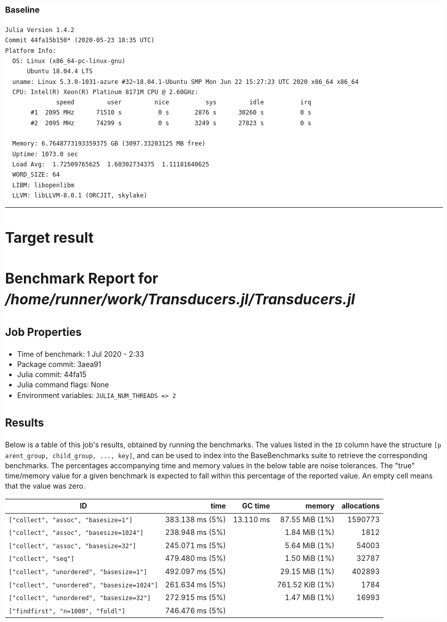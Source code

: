 ### Baseline
```
Julia Version 1.4.2
Commit 44fa15b150* (2020-05-23 18:35 UTC)
Platform Info:
  OS: Linux (x86_64-pc-linux-gnu)
      Ubuntu 18.04.4 LTS
  uname: Linux 5.3.0-1031-azure #32~18.04.1-Ubuntu SMP Mon Jun 22 15:27:23 UTC 2020 x86_64 x86_64
  CPU: Intel(R) Xeon(R) Platinum 8171M CPU @ 2.60GHz: 
              speed         user         nice          sys         idle          irq
       #1  2095 MHz      71510 s          0 s       2876 s      30260 s          0 s
       #2  2095 MHz      74299 s          0 s       3249 s      27823 s          0 s
       
  Memory: 6.7648773193359375 GB (3097.33203125 MB free)
  Uptime: 1073.0 sec
  Load Avg:  1.72509765625  1.60302734375  1.11181640625
  WORD_SIZE: 64
  LIBM: libopenlibm
  LLVM: libLLVM-8.0.1 (ORCJIT, skylake)
```

---
# Target result
# Benchmark Report for */home/runner/work/Transducers.jl/Transducers.jl*

## Job Properties
* Time of benchmark: 1 Jul 2020 - 2:33
* Package commit: 3aea91
* Julia commit: 44fa15
* Julia command flags: None
* Environment variables: `JULIA_NUM_THREADS => 2`

## Results
Below is a table of this job's results, obtained by running the benchmarks.
The values listed in the `ID` column have the structure `[parent_group, child_group, ..., key]`, and can be used to
index into the BaseBenchmarks suite to retrieve the corresponding benchmarks.
The percentages accompanying time and memory values in the below table are noise tolerances. The "true"
time/memory value for a given benchmark is expected to fall within this percentage of the reported value.
An empty cell means that the value was zero.

| ID                                                  | time            | GC time   | memory          | allocations |
|-----------------------------------------------------|----------------:|----------:|----------------:|------------:|
| `["collect", "assoc", "basesize=1"]`                | 383.138 ms (5%) | 13.110 ms |  87.55 MiB (1%) |     1590773 |
| `["collect", "assoc", "basesize=1024"]`             | 238.948 ms (5%) |           |   1.84 MiB (1%) |        1812 |
| `["collect", "assoc", "basesize=32"]`               | 245.071 ms (5%) |           |   5.64 MiB (1%) |       54003 |
| `["collect", "seq"]`                                | 479.480 ms (5%) |           |   1.50 MiB (1%) |       32787 |
| `["collect", "unordered", "basesize=1"]`            | 492.097 ms (5%) |           |  29.15 MiB (1%) |      402893 |
| `["collect", "unordered", "basesize=1024"]`         | 261.634 ms (5%) |           | 761.52 KiB (1%) |        1784 |
| `["collect", "unordered", "basesize=32"]`           | 272.915 ms (5%) |           |   1.47 MiB (1%) |       16993 |
| `["findfirst", "n=1000", "foldl"]`                  | 746.476 ms (5%) |           |                 |             |